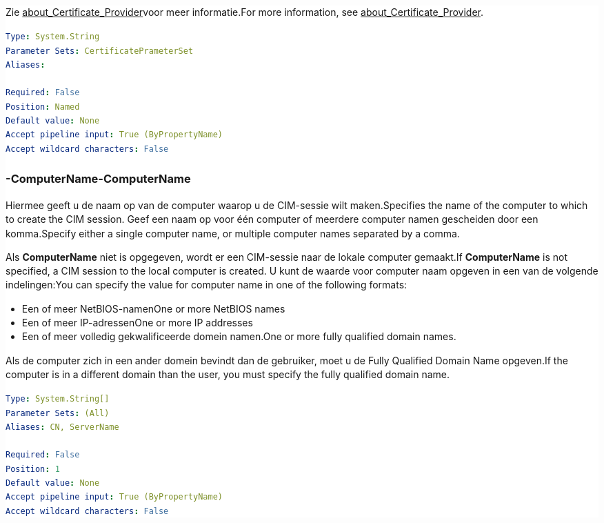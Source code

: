 <span data-ttu-id="8e5dc-155">Zie [about_Certificate_Provider](../Microsoft.PowerShell.Security/About/about_Certificate_Provider.md)voor meer informatie.</span><span class="sxs-lookup"><span data-stu-id="8e5dc-155">For more information, see [about_Certificate_Provider](../Microsoft.PowerShell.Security/About/about_Certificate_Provider.md).</span></span>

```yaml
Type: System.String
Parameter Sets: CertificatePrameterSet
Aliases:

Required: False
Position: Named
Default value: None
Accept pipeline input: True (ByPropertyName)
Accept wildcard characters: False
```

### <span data-ttu-id="8e5dc-156">-ComputerName</span><span class="sxs-lookup"><span data-stu-id="8e5dc-156">-ComputerName</span></span>

<span data-ttu-id="8e5dc-157">Hiermee geeft u de naam op van de computer waarop u de CIM-sessie wilt maken.</span><span class="sxs-lookup"><span data-stu-id="8e5dc-157">Specifies the name of the computer to which to create the CIM session.</span></span> <span data-ttu-id="8e5dc-158">Geef een naam op voor één computer of meerdere computer namen gescheiden door een komma.</span><span class="sxs-lookup"><span data-stu-id="8e5dc-158">Specify either a single computer name, or multiple computer names separated by a comma.</span></span>

<span data-ttu-id="8e5dc-159">Als **ComputerName** niet is opgegeven, wordt er een CIM-sessie naar de lokale computer gemaakt.</span><span class="sxs-lookup"><span data-stu-id="8e5dc-159">If **ComputerName** is not specified, a CIM session to the local computer is created.</span></span> <span data-ttu-id="8e5dc-160">U kunt de waarde voor computer naam opgeven in een van de volgende indelingen:</span><span class="sxs-lookup"><span data-stu-id="8e5dc-160">You can specify the value for computer name in one of the following formats:</span></span>

- <span data-ttu-id="8e5dc-161">Een of meer NetBIOS-namen</span><span class="sxs-lookup"><span data-stu-id="8e5dc-161">One or more NetBIOS names</span></span>
- <span data-ttu-id="8e5dc-162">Een of meer IP-adressen</span><span class="sxs-lookup"><span data-stu-id="8e5dc-162">One or more IP addresses</span></span>
- <span data-ttu-id="8e5dc-163">Een of meer volledig gekwalificeerde domein namen.</span><span class="sxs-lookup"><span data-stu-id="8e5dc-163">One or more fully qualified domain names.</span></span>

<span data-ttu-id="8e5dc-164">Als de computer zich in een ander domein bevindt dan de gebruiker, moet u de Fully Qualified Domain Name opgeven.</span><span class="sxs-lookup"><span data-stu-id="8e5dc-164">If the computer is in a different domain than the user, you must specify the fully qualified domain name.</span></span>

```yaml
Type: System.String[]
Parameter Sets: (All)
Aliases: CN, ServerName

Required: False
Position: 1
Default value: None
Accept pipeline input: True (ByPropertyName)
Accept wildcard characters: False
```
